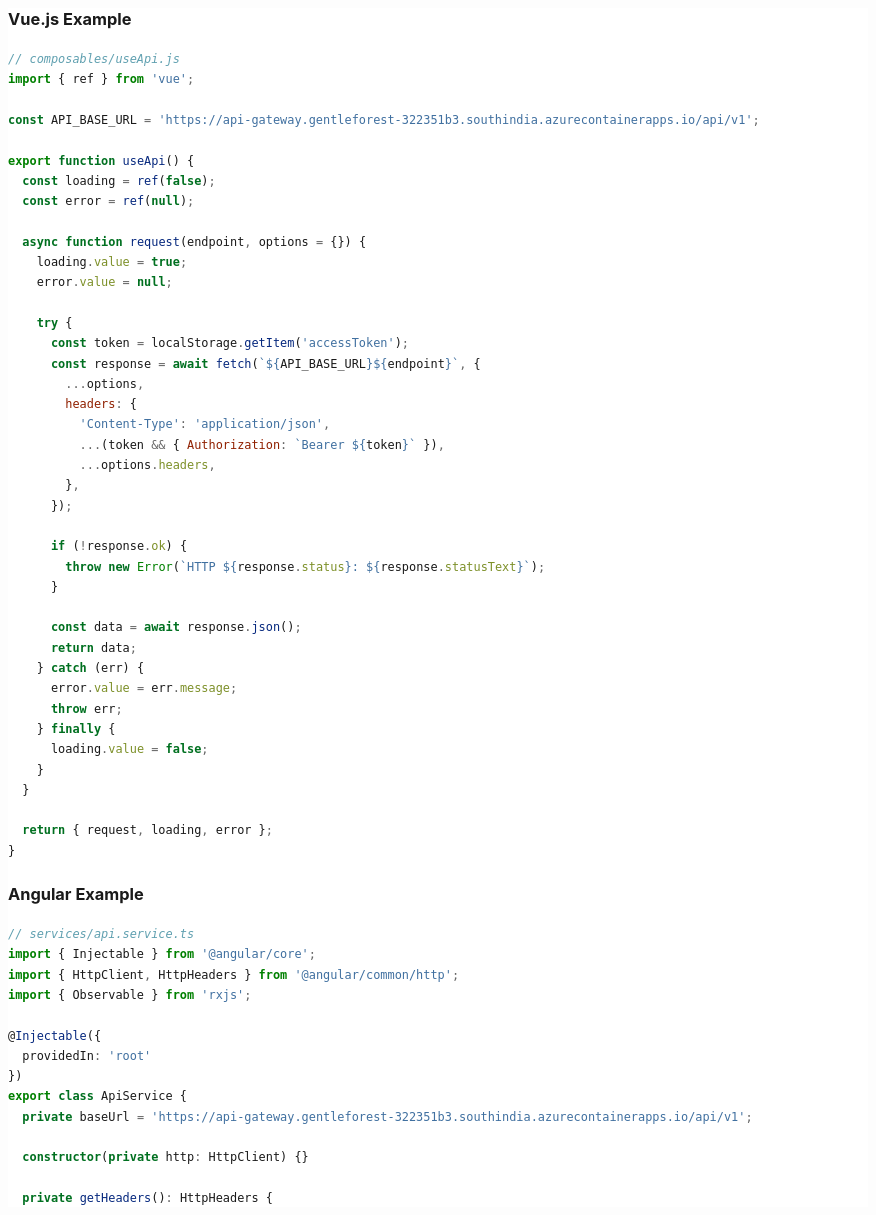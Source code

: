 ### Vue.js Example

```javascript
// composables/useApi.js
import { ref } from 'vue';

const API_BASE_URL = 'https://api-gateway.gentleforest-322351b3.southindia.azurecontainerapps.io/api/v1';

export function useApi() {
  const loading = ref(false);
  const error = ref(null);

  async function request(endpoint, options = {}) {
    loading.value = true;
    error.value = null;

    try {
      const token = localStorage.getItem('accessToken');
      const response = await fetch(`${API_BASE_URL}${endpoint}`, {
        ...options,
        headers: {
          'Content-Type': 'application/json',
          ...(token && { Authorization: `Bearer ${token}` }),
          ...options.headers,
        },
      });

      if (!response.ok) {
        throw new Error(`HTTP ${response.status}: ${response.statusText}`);
      }

      const data = await response.json();
      return data;
    } catch (err) {
      error.value = err.message;
      throw err;
    } finally {
      loading.value = false;
    }
  }

  return { request, loading, error };
}
```

### Angular Example

```typescript
// services/api.service.ts
import { Injectable } from '@angular/core';
import { HttpClient, HttpHeaders } from '@angular/common/http';
import { Observable } from 'rxjs';

@Injectable({
  providedIn: 'root'
})
export class ApiService {
  private baseUrl = 'https://api-gateway.gentleforest-322351b3.southindia.azurecontainerapps.io/api/v1';

  constructor(private http: HttpClient) {}

  private getHeaders(): HttpHeaders {
```